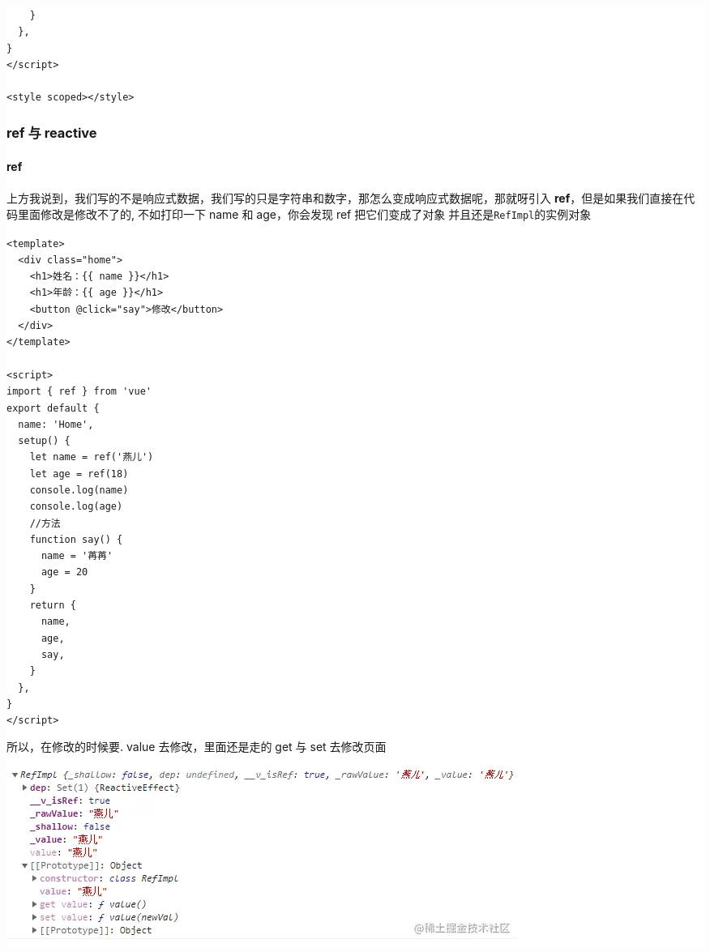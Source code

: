 ```vue
    }
  },
}
</script>

<style scoped></style>
```

### ref 与 reactive

#### ref

上方我说到，我们写的不是响应式数据，我们写的只是字符串和数字，那怎么变成响应式数据呢，那就呀引入 **ref**，但是如果我们直接在代码里面修改是修改不了的, 不如打印一下 name 和 age，你会发现 ref 把它们变成了对象 并且还是`RefImpl`的实例对象

```vue
<template>
  <div class="home">
    <h1>姓名：{{ name }}</h1>
    <h1>年龄：{{ age }}</h1>
    <button @click="say">修改</button>
  </div>
</template>

<script>
import { ref } from 'vue'
export default {
  name: 'Home',
  setup() {
    let name = ref('燕儿')
    let age = ref(18)
    console.log(name)
    console.log(age)
    //方法
    function say() {
      name = '苒苒'
      age = 20
    }
    return {
      name,
      age,
      say,
    }
  },
}
</script>
```

所以，在修改的时候要. value 去修改，里面还是走的 get 与 set 去修改页面

![images](images/ref.webp)
